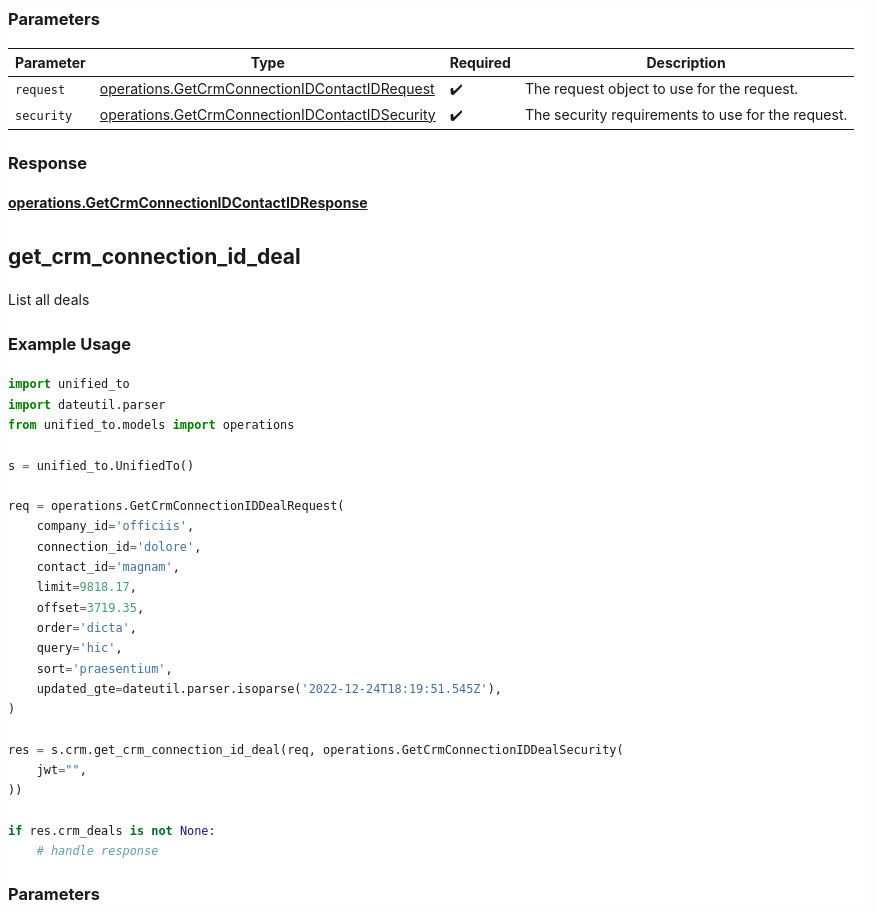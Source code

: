 ```python
```

### Parameters

| Parameter                                                                                                        | Type                                                                                                             | Required                                                                                                         | Description                                                                                                      |
| ---------------------------------------------------------------------------------------------------------------- | ---------------------------------------------------------------------------------------------------------------- | ---------------------------------------------------------------------------------------------------------------- | ---------------------------------------------------------------------------------------------------------------- |
| `request`                                                                                                        | [operations.GetCrmConnectionIDContactIDRequest](../../models/operations/getcrmconnectionidcontactidrequest.md)   | :heavy_check_mark:                                                                                               | The request object to use for the request.                                                                       |
| `security`                                                                                                       | [operations.GetCrmConnectionIDContactIDSecurity](../../models/operations/getcrmconnectionidcontactidsecurity.md) | :heavy_check_mark:                                                                                               | The security requirements to use for the request.                                                                |


### Response

**[operations.GetCrmConnectionIDContactIDResponse](../../models/operations/getcrmconnectionidcontactidresponse.md)**


## get_crm_connection_id_deal

List all deals

### Example Usage

```python
import unified_to
import dateutil.parser
from unified_to.models import operations

s = unified_to.UnifiedTo()

req = operations.GetCrmConnectionIDDealRequest(
    company_id='officiis',
    connection_id='dolore',
    contact_id='magnam',
    limit=9818.17,
    offset=3719.35,
    order='dicta',
    query='hic',
    sort='praesentium',
    updated_gte=dateutil.parser.isoparse('2022-12-24T18:19:51.545Z'),
)

res = s.crm.get_crm_connection_id_deal(req, operations.GetCrmConnectionIDDealSecurity(
    jwt="",
))

if res.crm_deals is not None:
    # handle response
```

### Parameters
